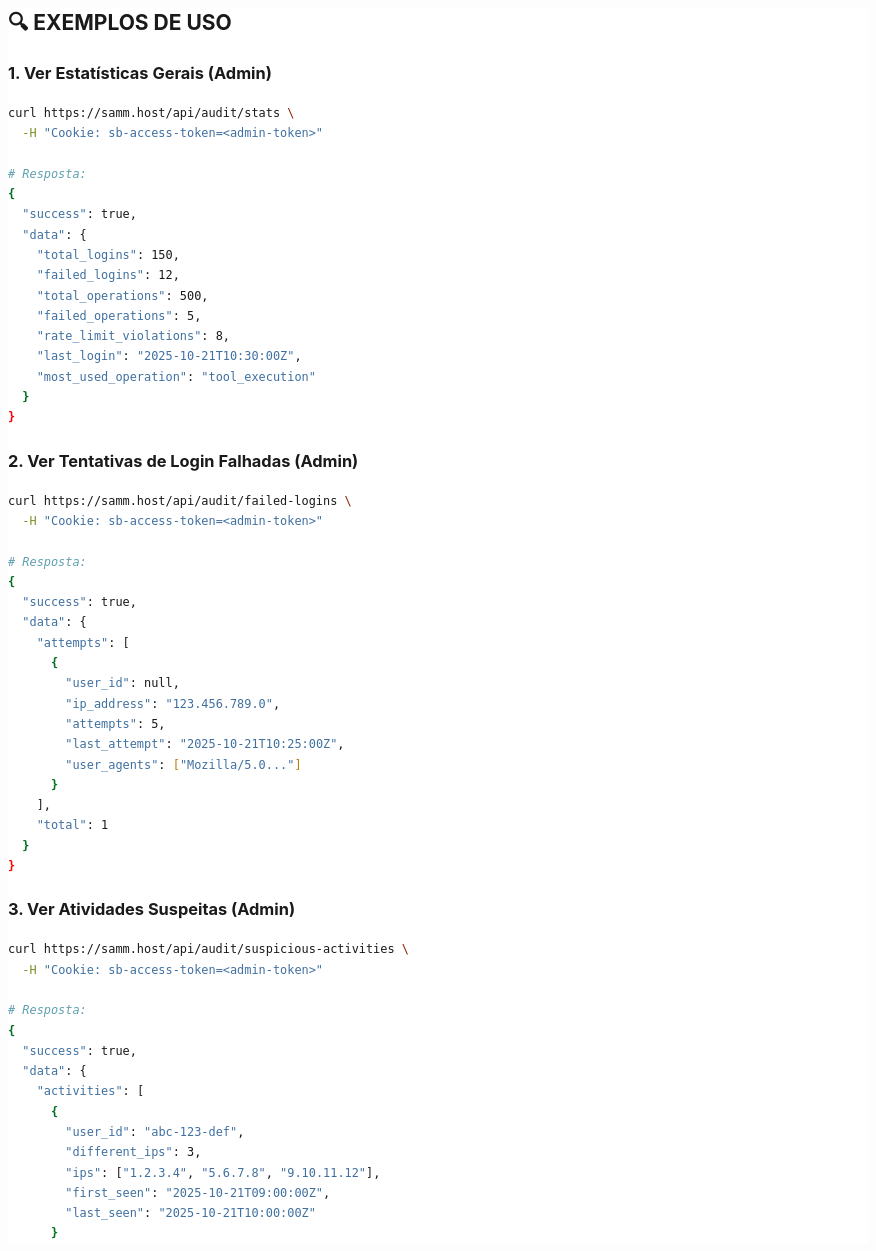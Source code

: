 
## 🔍 EXEMPLOS DE USO

### 1. Ver Estatísticas Gerais (Admin)
```bash
curl https://samm.host/api/audit/stats \
  -H "Cookie: sb-access-token=<admin-token>"

# Resposta:
{
  "success": true,
  "data": {
    "total_logins": 150,
    "failed_logins": 12,
    "total_operations": 500,
    "failed_operations": 5,
    "rate_limit_violations": 8,
    "last_login": "2025-10-21T10:30:00Z",
    "most_used_operation": "tool_execution"
  }
}
```

### 2. Ver Tentativas de Login Falhadas (Admin)
```bash
curl https://samm.host/api/audit/failed-logins \
  -H "Cookie: sb-access-token=<admin-token>"

# Resposta:
{
  "success": true,
  "data": {
    "attempts": [
      {
        "user_id": null,
        "ip_address": "123.456.789.0",
        "attempts": 5,
        "last_attempt": "2025-10-21T10:25:00Z",
        "user_agents": ["Mozilla/5.0..."]
      }
    ],
    "total": 1
  }
}
```

### 3. Ver Atividades Suspeitas (Admin)
```bash
curl https://samm.host/api/audit/suspicious-activities \
  -H "Cookie: sb-access-token=<admin-token>"

# Resposta:
{
  "success": true,
  "data": {
    "activities": [
      {
        "user_id": "abc-123-def",
        "different_ips": 3,
        "ips": ["1.2.3.4", "5.6.7.8", "9.10.11.12"],
        "first_seen": "2025-10-21T09:00:00Z",
        "last_seen": "2025-10-21T10:00:00Z"
      }
```